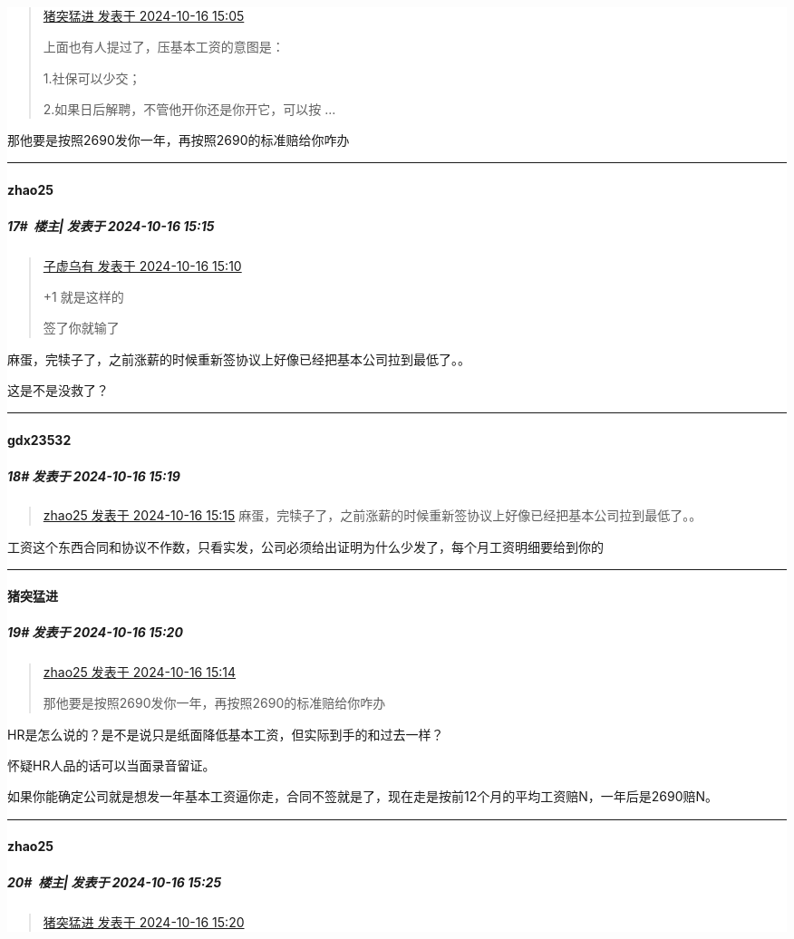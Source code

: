 <blockquote><a href="httphttps://bbs.saraba1st.com/2b/forum.php?mod=redirect&amp;goto=findpost&amp;pid=66465117&amp;ptid=2203382" target="_blank">猪突猛进 发表于 2024-10-16 15:05</a>

上面也有人提过了，压基本工资的意图是：

1.社保可以少交；

2.如果日后解聘，不管他开你还是你开它，可以按 ...</blockquote>
那他要是按照2690发你一年，再按照2690的标准赔给你咋办

*****

####  zhao25  
##### 17#         楼主| 发表于 2024-10-16 15:15

<blockquote><a href="httphttps://bbs.saraba1st.com/2b/forum.php?mod=redirect&amp;goto=findpost&amp;pid=66465152&amp;ptid=2203382" target="_blank">子虚乌有 发表于 2024-10-16 15:10</a>

+1 就是这样的

签了你就输了</blockquote>
麻蛋，完犊子了，之前涨薪的时候重新签协议上好像已经把基本公司拉到最低了。。

这是不是没救了？

*****

####  gdx23532  
##### 18#       发表于 2024-10-16 15:19

<blockquote><a href="httphttps://bbs.saraba1st.com/2b/forum.php?mod=redirect&amp;goto=findpost&amp;pid=66465185&amp;ptid=2203382" target="_blank">zhao25 发表于 2024-10-16 15:15</a>
 麻蛋，完犊子了，之前涨薪的时候重新签协议上好像已经把基本公司拉到最低了。。   </blockquote>
工资这个东西合同和协议不作数，只看实发，公司必须给出证明为什么少发了，每个月工资明细要给到你的

*****

####  猪突猛进  
##### 19#       发表于 2024-10-16 15:20

<blockquote><a href="httphttps://bbs.saraba1st.com/2b/forum.php?mod=redirect&amp;goto=findpost&amp;pid=66465182&amp;ptid=2203382" target="_blank">zhao25 发表于 2024-10-16 15:14</a>

那他要是按照2690发你一年，再按照2690的标准赔给你咋办</blockquote>
HR是怎么说的？是不是说只是纸面降低基本工资，但实际到手的和过去一样？

怀疑HR人品的话可以当面录音留证。

如果你能确定公司就是想发一年基本工资逼你走，合同不签就是了，现在走是按前12个月的平均工资赔N，一年后是2690赔N。

*****

####  zhao25  
##### 20#         楼主| 发表于 2024-10-16 15:25

<blockquote><a href="httphttps://bbs.saraba1st.com/2b/forum.php?mod=redirect&amp;goto=findpost&amp;pid=66465222&amp;ptid=2203382" target="_blank">猪突猛进 发表于 2024-10-16 15:20</a>
